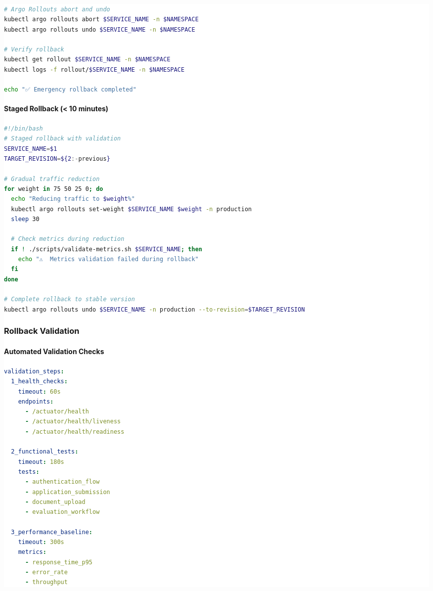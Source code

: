 ```bash
# Argo Rollouts abort and undo
kubectl argo rollouts abort $SERVICE_NAME -n $NAMESPACE
kubectl argo rollouts undo $SERVICE_NAME -n $NAMESPACE

# Verify rollback
kubectl get rollout $SERVICE_NAME -n $NAMESPACE
kubectl logs -f rollout/$SERVICE_NAME -n $NAMESPACE

echo "✅ Emergency rollback completed"
```

#### Staged Rollback (< 10 minutes)
```bash
#!/bin/bash
# Staged rollback with validation
SERVICE_NAME=$1
TARGET_REVISION=${2:-previous}

# Gradual traffic reduction
for weight in 75 50 25 0; do
  echo "Reducing traffic to $weight%"
  kubectl argo rollouts set-weight $SERVICE_NAME $weight -n production
  sleep 30
  
  # Check metrics during reduction
  if ! ./scripts/validate-metrics.sh $SERVICE_NAME; then
    echo "⚠️  Metrics validation failed during rollback"
  fi
done

# Complete rollback to stable version
kubectl argo rollouts undo $SERVICE_NAME -n production --to-revision=$TARGET_REVISION
```

### Rollback Validation

#### Automated Validation Checks
```yaml
validation_steps:
  1_health_checks:
    timeout: 60s
    endpoints:
      - /actuator/health
      - /actuator/health/liveness
      - /actuator/health/readiness
  
  2_functional_tests:
    timeout: 180s
    tests:
      - authentication_flow
      - application_submission
      - document_upload
      - evaluation_workflow
  
  3_performance_baseline:
    timeout: 300s
    metrics:
      - response_time_p95
      - error_rate
      - throughput
```
